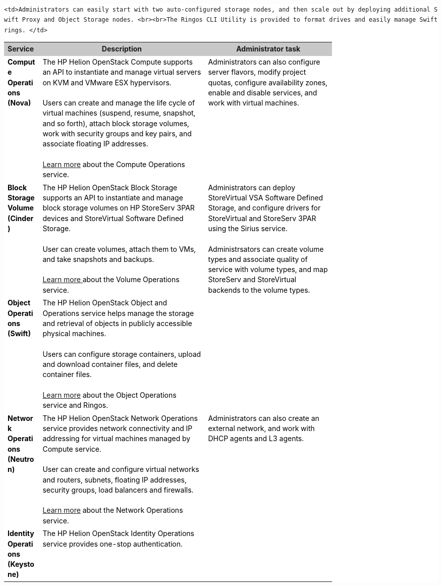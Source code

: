 
<table style="text-align: left; vertical-align: top; width:650px;">
<tr style="background-color: #C8C8C8;">
	<th>Service</th>
	<th><center>Description</center></th>
    <th><center>Administrator task</center></th>
</tr>
<tr style="background-color: white; color: black;">
	<td><b>Compute Operations (Nova)</b></td>
	<td>The HP Helion OpenStack Compute supports an API to instantiate and manage virtual servers on KVM  and VMware ESX hypervisors. <br><br> Users can create and manage the life cycle of virtual machines (suspend, resume, snapshot, and so forth), attach block storage volumes, work with security groups and key pairs, and associate floating IP addresses. <br><br>
	<a href="/helion/openstack/services/compute/overview/">Learn more</a> about the Compute Operations service.</td>
    <td> Administrators can also configure server flavors, modify project quotas, configure availability zones, enable and disable services, and work with virtual machines.</td>
</tr>
<tr style="background-color: white; color: black;">
	<td><b>Block Storage<br>Volume (Cinder)</b></td>
	<td>The HP Helion OpenStack Block Storage supports an API to instantiate and manage block storage volumes on HP StoreServ 3PAR devices and StoreVirtual Software Defined Storage. <br><br>User can create volumes, attach them to VMs, and take snapshots and backups.
	<br><br><a href="/helion/openstack/services/volume/overview/">Learn more </a> about the Volume Operations service.
	</td>
	<td>Administrators can deploy StoreVirtual VSA Software Defined Storage, and configure drivers for StoreVirtual and StoreServ 3PAR using the Sirius service. <br><br>
	Administrsators can create volume types and associate quality of service with volume types, and map StoreServ and StoreVirtual backends to the volume types.</td>
</tr>
<tr style="background-color: white; color: black;">
	<td><b>Object Operations (Swift)</b></td>
	<td>The HP Helion OpenStack Object and Operations service helps manage the storage and retrieval of objects in publicly accessible physical machines. 
	<br><br>Users can configure storage containers, upload and download container files, and delete container files.<br><br>
	<a href="/helion/openstack/services/object/overview/">Learn more</a> about the Object Operations service and Ringos.</td>
	
	<td>Administrators can easily start with two auto-configured storage nodes, and then scale out by deploying additional Swift Proxy and Object Storage nodes. <br><br>The Ringos CLI Utility is provided to format drives and easily manage Swift rings. </td>
 </tr>
<tr style="background-color: white; color: black;">
	<td><b>Network Operations (Neutron)<b></td>
	<td>The HP Helion OpenStack Network Operations service provides network connectivity and IP addressing for virtual machines managed by Compute service.<br><br> User can create and configure virtual networks and routers, subnets, floating IP addresses, security groups, load balancers and firewalls.<br><br>
	<a href="/helion/openstack/services/networking/overview/">Learn more</a> about the Network Operations service.</td>
	<td>Administrators can also create an external network, and work with DHCP agents and L3 agents.</center></td>
</tr>
<tr style="background-color: white; color: black;">
	<td><b>Identity Operations (Keystone)</b></td>
	<td>The HP Helion OpenStack Identity Operations service provides one-stop authentication.
